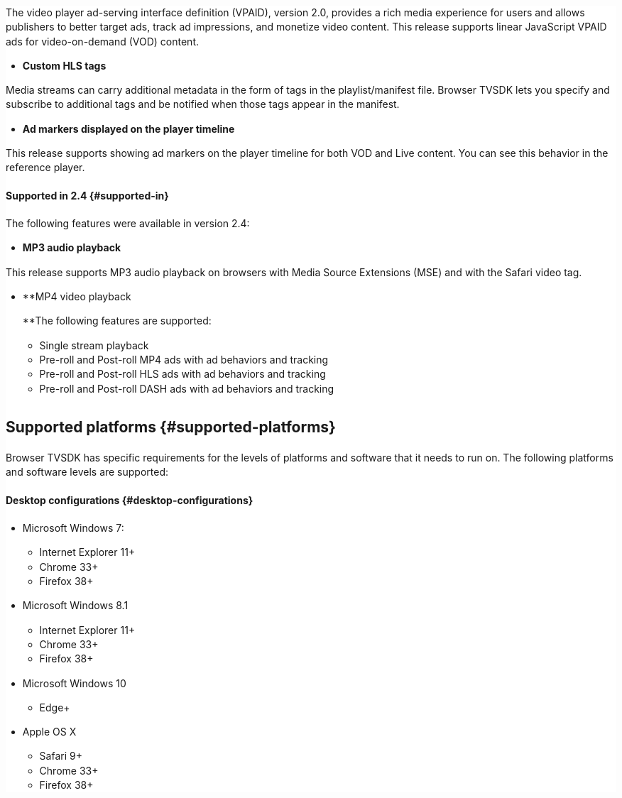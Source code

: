 The video player ad-serving interface definition (VPAID), version 2.0, provides a rich media experience for users and allows publishers to better target ads, track ad impressions, and monetize video content. This release supports linear JavaScript VPAID ads for video-on-demand (VOD) content.

* **Custom HLS tags**

Media streams can carry additional metadata in the form of tags in the playlist/manifest file. Browser TVSDK lets you specify and subscribe to additional tags and be notified when those tags appear in the manifest.

* **Ad markers displayed on the player timeline**

This release supports showing ad markers on the player timeline for both VOD and Live content. You can see this behavior in the reference player.

#### Supported in 2.4 {#supported-in}

The following features were available in version 2.4:

* **MP3 audio playback**

This release supports MP3 audio playback on browsers with Media Source Extensions (MSE) and with the Safari video tag.

* **MP4 video playback  
  
  **The following features are supported:

    * Single stream playback
    * Pre-roll and Post-roll MP4 ads with ad behaviors and tracking
    * Pre-roll and Post-roll HLS ads with ad behaviors and tracking
    * Pre-roll and Post-roll DASH ads with ad behaviors and tracking

## Supported platforms {#supported-platforms}

Browser TVSDK has specific requirements for the levels of platforms and software that it needs to run on. The following platforms and software levels are supported:

#### Desktop configurations {#desktop-configurations}

* Microsoft Windows 7:

    * Internet Explorer 11+
    * Chrome 33+
    * Firefox 38+

* Microsoft Windows 8.1

    * Internet Explorer 11+
    * Chrome 33+
    * Firefox 38+

* Microsoft Windows 10

    * Edge+

* Apple OS X

    * Safari 9+
    * Chrome 33+
    * Firefox 38+
